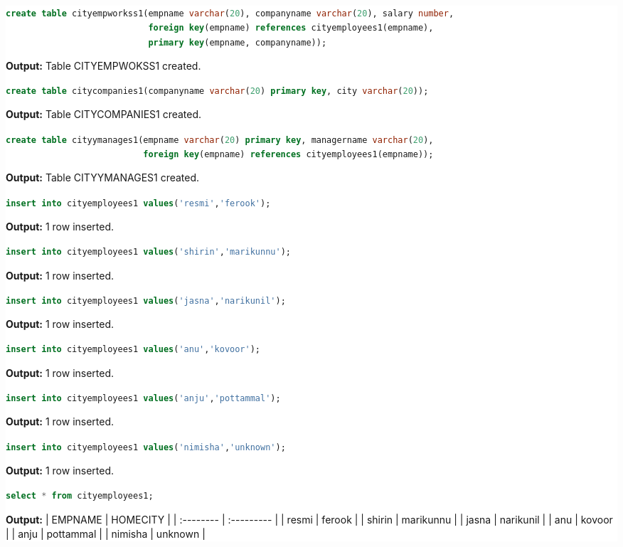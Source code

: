 ```sql
create table cityempworkss1(empname varchar(20), companyname varchar(20), salary number, 
                            foreign key(empname) references cityemployees1(empname), 
                            primary key(empname, companyname));
```
**Output:**
Table CITYEMPWOKSS1 created.

```sql
create table citycompanies1(companyname varchar(20) primary key, city varchar(20));
```
**Output:**
Table CITYCOMPANIES1 created.

```sql
create table cityymanages1(empname varchar(20) primary key, managername varchar(20), 
                           foreign key(empname) references cityemployees1(empname));
```
**Output:**
Table CITYYMANAGES1 created.

```sql
insert into cityemployees1 values('resmi','ferook');
```
**Output:** 1 row inserted.
```sql
insert into cityemployees1 values('shirin','marikunnu');
```
**Output:** 1 row inserted.
```sql
insert into cityemployees1 values('jasna','narikunil');
```
**Output:** 1 row inserted.
```sql
insert into cityemployees1 values('anu','kovoor');
```
**Output:** 1 row inserted.
```sql
insert into cityemployees1 values('anju','pottammal');
```
**Output:** 1 row inserted.
```sql
insert into cityemployees1 values('nimisha','unknown');
```
**Output:** 1 row inserted.

```sql
select * from cityemployees1;
```
**Output:**
| EMPNAME   | HOMECITY   |
| :-------- | :--------- |
| resmi     | ferook     |
| shirin    | marikunnu  |
| jasna     | narikunil  |
| anu       | kovoor     |
| anju      | pottammal  |
| nimisha   | unknown    |
